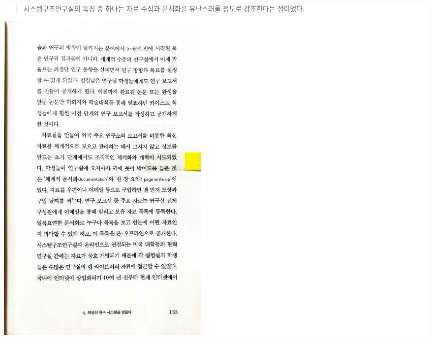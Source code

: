 
> 시스템구조연구실의 특징 중 하나는 자료 수집과 문서화를 유난스러울 정도로 강조한다는 점이었다.

<img src="birth_of_connection/39.jpg" alt="" width="400"/>
